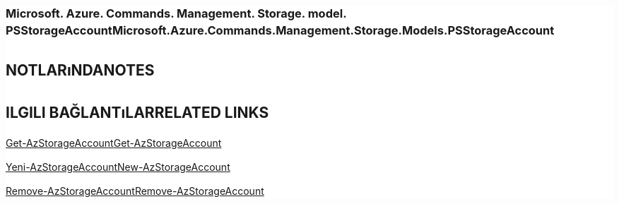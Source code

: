 ### <span data-ttu-id="f00b1-196">Microsoft. Azure. Commands. Management. Storage. model. PSStorageAccount</span><span class="sxs-lookup"><span data-stu-id="f00b1-196">Microsoft.Azure.Commands.Management.Storage.Models.PSStorageAccount</span></span>

## <span data-ttu-id="f00b1-197">NOTLARıNDA</span><span class="sxs-lookup"><span data-stu-id="f00b1-197">NOTES</span></span>

## <span data-ttu-id="f00b1-198">ILGILI BAĞLANTıLAR</span><span class="sxs-lookup"><span data-stu-id="f00b1-198">RELATED LINKS</span></span>

[<span data-ttu-id="f00b1-199">Get-AzStorageAccount</span><span class="sxs-lookup"><span data-stu-id="f00b1-199">Get-AzStorageAccount</span></span>](./Get-AzStorageAccount.md)

[<span data-ttu-id="f00b1-200">Yeni-AzStorageAccount</span><span class="sxs-lookup"><span data-stu-id="f00b1-200">New-AzStorageAccount</span></span>](./New-AzStorageAccount.md)

[<span data-ttu-id="f00b1-201">Remove-AzStorageAccount</span><span class="sxs-lookup"><span data-stu-id="f00b1-201">Remove-AzStorageAccount</span></span>](./Remove-AzStorageAccount.md)
